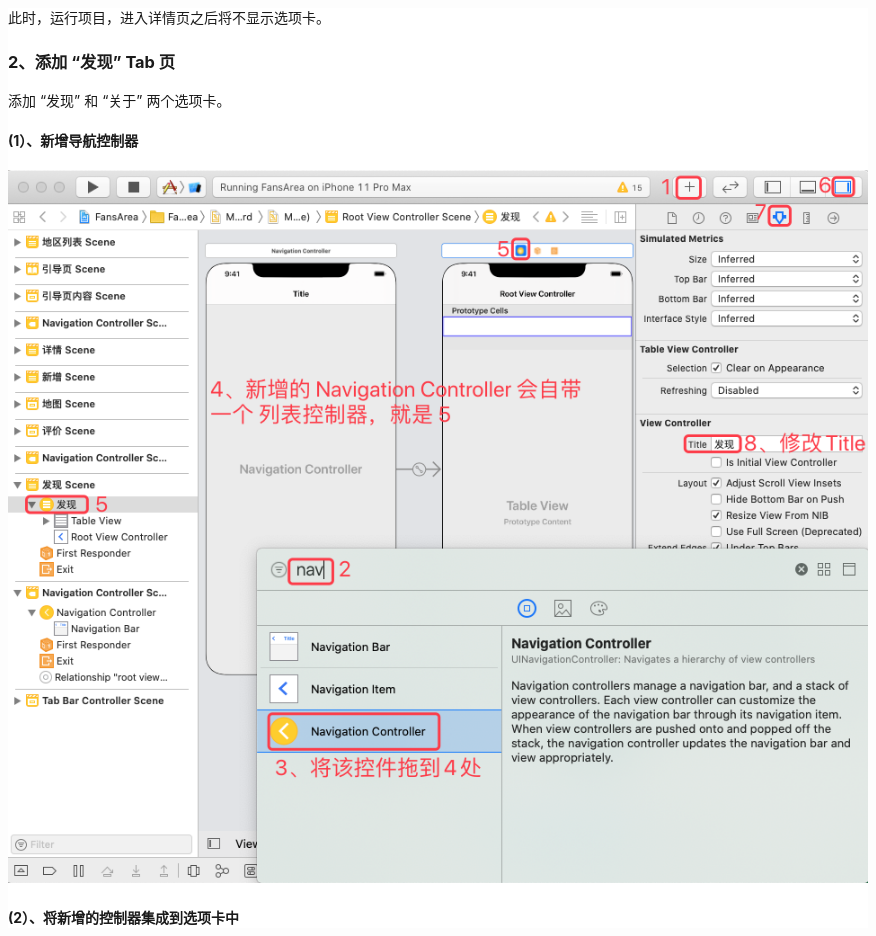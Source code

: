 此时，运行项目，进入详情页之后将不显示选项卡。 


### 2、添加 “发现” Tab 页

添加 “发现” 和 “关于” 两个选项卡。


#### (1）、新增导航控制器

![](pics/360-新增导航控制器并设置标题.png)

#### (2）、将新增的控制器集成到选项卡中

